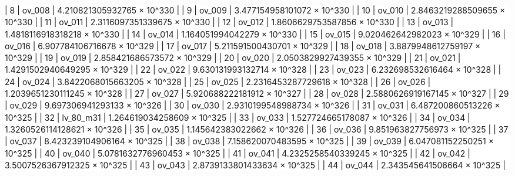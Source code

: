 | 8 | ov_008 | 4.210821305932765 × 10^330 |
| 9 | ov_009 | 3.477154958101072 × 10^330 |
| 10 | ov_010 | 2.8463219288509655 × 10^330 |
| 11 | ov_011 | 2.3116097351339675 × 10^330 |
| 12 | ov_012 | 1.8606629753587856 × 10^330 |
| 13 | ov_013 | 1.4818116918318218 × 10^330 |
| 14 | ov_014 | 1.164051994042279 × 10^330 |
| 15 | ov_015 | 9.020462642982023 × 10^329 |
| 16 | ov_016 | 6.907784106716678 × 10^329 |
| 17 | ov_017 | 5.211591500430701 × 10^329 |
| 18 | ov_018 | 3.8879948612759197 × 10^329 |
| 19 | ov_019 | 2.858421686573572 × 10^329 |
| 20 | ov_020 | 2.0503829927439355 × 10^329 |
| 21 | ov_021 | 1.4291502940649295 × 10^329 |
| 22 | ov_022 | 9.630131993132714 × 10^328 |
| 23 | ov_023 | 6.232698532616464 × 10^328 |
| 24 | ov_024 | 3.8422068015663205 × 10^328 |
| 25 | ov_025 | 2.2316453287729618 × 10^328 |
| 26 | ov_026 | 1.2039651230111245 × 10^328 |
| 27 | ov_027 | 5.920688222181912 × 10^327 |
| 28 | ov_028 | 2.5880626919167145 × 10^327 |
| 29 | ov_029 | 9.697306941293133 × 10^326 |
| 30 | ov_030 | 2.9310199548988734 × 10^326 |
| 31 | ov_031 | 6.487200860513226 × 10^325 |
| 32 | lv_80_m31 | 1.264619034258609 × 10^325 |
| 33 | ov_033 | 1.527724665178087 × 10^326 |
| 34 | ov_034 | 1.3260526114128621 × 10^326 |
| 35 | ov_035 | 1.145642383022662 × 10^326 |
| 36 | ov_036 | 9.851963827756973 × 10^325 |
| 37 | ov_037 | 8.423239104906164 × 10^325 |
| 38 | ov_038 | 7.158620070483595 × 10^325 |
| 39 | ov_039 | 6.047081152250251 × 10^325 |
| 40 | ov_040 | 5.0781632776960453 × 10^325 |
| 41 | ov_041 | 4.2325258540339245 × 10^325 |
| 42 | ov_042 | 3.5007526367912325 × 10^325 |
| 43 | ov_043 | 2.8739133801433634 × 10^325 |
| 44 | ov_044 | 2.343545641506664 × 10^325 |